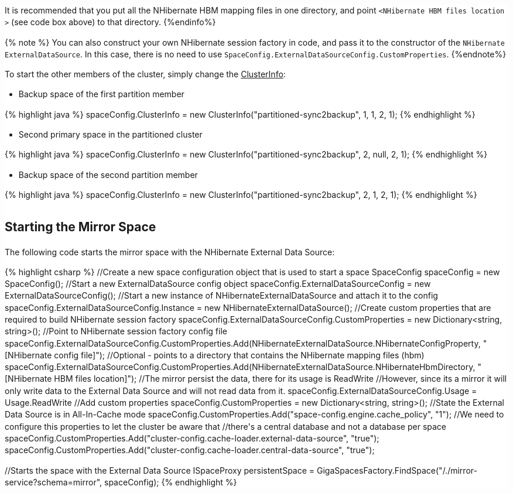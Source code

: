  It is recommended that you put all the NHibernate HBM mapping files in one directory, and point `<NHibernate HBM files location>` (see code box above) to that directory.
{%endinfo%}

{% note %}
You can also construct your own NHibernate session factory in code, and pass it to the constructor of the `NHibernateExternalDataSource`. In this case, there is no need to use `SpaceConfig.ExternalDataSourceConfig.CustomProperties`.
{%endnote%}

To start the other members of the cluster, simply change the [ClusterInfo](./processing-unit-container.html#ClusterInfo):

- Backup space of the first partition member

{% highlight java %}
spaceConfig.ClusterInfo = new ClusterInfo("partitioned-sync2backup", 1, 1, 2, 1);
{% endhighlight %}

- Second primary space in the partitioned cluster

{% highlight java %}
spaceConfig.ClusterInfo = new ClusterInfo("partitioned-sync2backup", 2, null, 2, 1);
{% endhighlight %}

- Backup space of the second partition member

{% highlight java %}
spaceConfig.ClusterInfo = new ClusterInfo("partitioned-sync2backup", 2, 1, 2, 1);
{% endhighlight %}

## Starting the Mirror Space

The following code starts the mirror space with the NHibernate External Data Source:

{% highlight csharp %}
//Create a new space configuration object that is used to start a space
SpaceConfig spaceConfig = new SpaceConfig();
//Start a new ExternalDataSource config object
spaceConfig.ExternalDataSourceConfig = new ExternalDataSourceConfig();
//Start a new instance of NHibernateExternalDataSource and attach it to the config
spaceConfig.ExternalDataSourceConfig.Instance = new NHibernateExternalDataSource();
//Create custom properties that are required to build NHibernate session factory
spaceConfig.ExternalDataSourceConfig.CustomProperties = new Dictionary<string, string>();
//Point to NHibernate session factory config file
spaceConfig.ExternalDataSourceConfig.CustomProperties.Add(NHibernateExternalDataSource.NHibernateConfigProperty, "[NHibernate config file]");
//Optional - points to a directory that contains the NHibernate mapping files (hbm)
spaceConfig.ExternalDataSourceConfig.CustomProperties.Add(NHibernateExternalDataSource.NHibernateHbmDirectory, "[NHibernate HBM files location]");
//The mirror persist the data, there for its usage is ReadWrite
//However, since its a mirror it will only write data to the External Data Source and will not read data from it.
spaceConfig.ExternalDataSourceConfig.Usage = Usage.ReadWrite
//Add custom properties
spaceConfig.CustomProperties = new Dictionary<string, string>();
//State the External Data Source is in All-In-Cache mode
spaceConfig.CustomProperties.Add("space-config.engine.cache_policy", "1");
//We need to configure this properties to let the cluster be aware that
//there's a central database and not a database per space
spaceConfig.CustomProperties.Add("cluster-config.cache-loader.external-data-source", "true");
spaceConfig.CustomProperties.Add("cluster-config.cache-loader.central-data-source", "true");

//Starts the space with the External Data Source
ISpaceProxy persistentSpace = GigaSpacesFactory.FindSpace("/./mirror-service?schema=mirror", spaceConfig);
{% endhighlight %}
